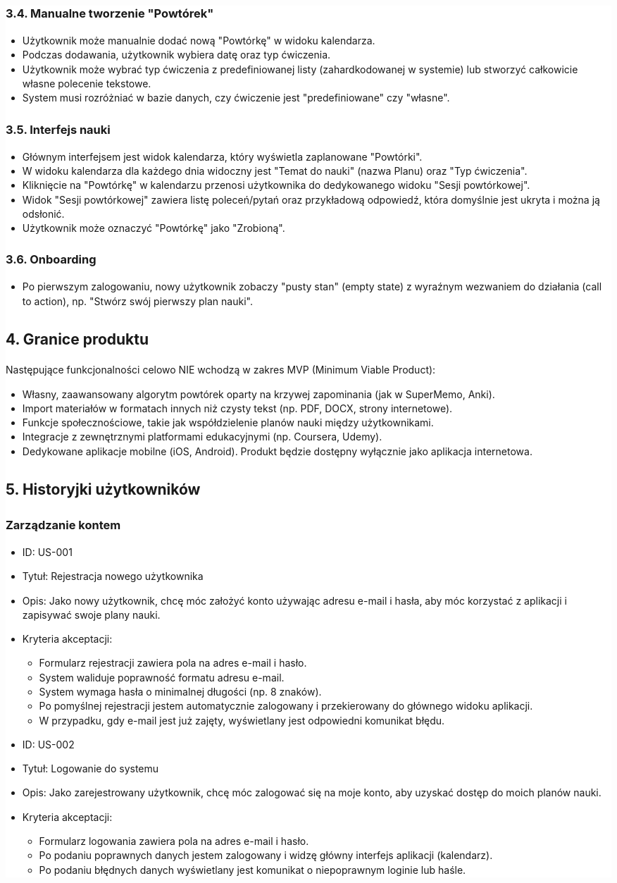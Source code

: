 ### 3.4. Manualne tworzenie "Powtórek"
- Użytkownik może manualnie dodać nową "Powtórkę" w widoku kalendarza.
- Podczas dodawania, użytkownik wybiera datę oraz typ ćwiczenia.
- Użytkownik może wybrać typ ćwiczenia z predefiniowanej listy (zahardkodowanej w systemie) lub stworzyć całkowicie własne polecenie tekstowe.
- System musi rozróżniać w bazie danych, czy ćwiczenie jest "predefiniowane" czy "własne".

### 3.5. Interfejs nauki
- Głównym interfejsem jest widok kalendarza, który wyświetla zaplanowane "Powtórki".
- W widoku kalendarza dla każdego dnia widoczny jest "Temat do nauki" (nazwa Planu) oraz "Typ ćwiczenia".
- Kliknięcie na "Powtórkę" w kalendarzu przenosi użytkownika do dedykowanego widoku "Sesji powtórkowej".
- Widok "Sesji powtórkowej" zawiera listę poleceń/pytań oraz przykładową odpowiedź, która domyślnie jest ukryta i można ją odsłonić.
- Użytkownik może oznaczyć "Powtórkę" jako "Zrobioną".

### 3.6. Onboarding
- Po pierwszym zalogowaniu, nowy użytkownik zobaczy "pusty stan" (empty state) z wyraźnym wezwaniem do działania (call to action), np. "Stwórz swój pierwszy plan nauki".

## 4. Granice produktu

Następujące funkcjonalności celowo NIE wchodzą w zakres MVP (Minimum Viable Product):
- Własny, zaawansowany algorytm powtórek oparty na krzywej zapominania (jak w SuperMemo, Anki).
- Import materiałów w formatach innych niż czysty tekst (np. PDF, DOCX, strony internetowe).
- Funkcje społecznościowe, takie jak współdzielenie planów nauki między użytkownikami.
- Integracje z zewnętrznymi platformami edukacyjnymi (np. Coursera, Udemy).
- Dedykowane aplikacje mobilne (iOS, Android). Produkt będzie dostępny wyłącznie jako aplikacja internetowa.

## 5. Historyjki użytkowników

### Zarządzanie kontem
- ID: US-001
- Tytuł: Rejestracja nowego użytkownika
- Opis: Jako nowy użytkownik, chcę móc założyć konto używając adresu e-mail i hasła, aby móc korzystać z aplikacji i zapisywać swoje plany nauki.
- Kryteria akceptacji:
  - Formularz rejestracji zawiera pola na adres e-mail i hasło.
  - System waliduje poprawność formatu adresu e-mail.
  - System wymaga hasła o minimalnej długości (np. 8 znaków).
  - Po pomyślnej rejestracji jestem automatycznie zalogowany i przekierowany do głównego widoku aplikacji.
  - W przypadku, gdy e-mail jest już zajęty, wyświetlany jest odpowiedni komunikat błędu.

- ID: US-002
- Tytuł: Logowanie do systemu
- Opis: Jako zarejestrowany użytkownik, chcę móc zalogować się na moje konto, aby uzyskać dostęp do moich planów nauki.
- Kryteria akceptacji:
  - Formularz logowania zawiera pola na adres e-mail i hasło.
  - Po podaniu poprawnych danych jestem zalogowany i widzę główny interfejs aplikacji (kalendarz).
  - Po podaniu błędnych danych wyświetlany jest komunikat o niepoprawnym loginie lub haśle.
